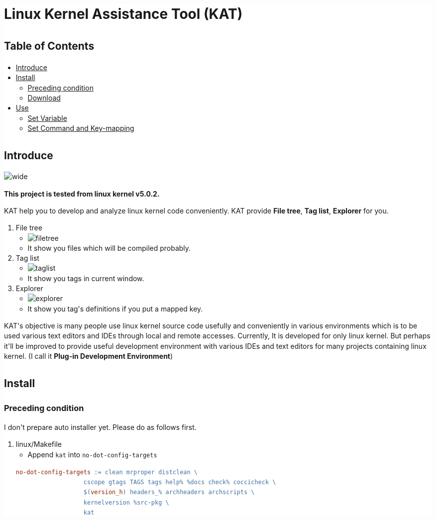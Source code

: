 # Linux Kernel Assistance Tool (KAT)

## Table of Contents
- [Introduce](#introduce)
- [Install](#install)
    - [Preceding condition](#preceding-condition)
    - [Download](#download-kat)
- [Use](#use)
    - [Set Variable](#set-variable)
    - [Set Command and Key-mapping](#set-command-and-key-mapping)

  
  
## Introduce

![wide](https://user-images.githubusercontent.com/24751868/67603138-0b29b480-f7b3-11e9-97f8-f9faead83de7.PNG)

**This project is tested from linux kernel v5.0.2.**

KAT help you to develop and analyze linux kernel code conveniently.
KAT provide **File tree**, **Tag list**, **Explorer** for you.
1. File tree
    - ![filetree](https://user-images.githubusercontent.com/24751868/67603135-0a911e00-f7b3-11e9-8a90-2ebdc841d155.PNG)
    - It show you files which will be compiled probably.
1. Tag list
    - ![taglist](https://user-images.githubusercontent.com/24751868/67603137-0b29b480-f7b3-11e9-9f99-90601075f02e.PNG)
    - It show you tags in current window.
1. Explorer
    - ![explorer](https://user-images.githubusercontent.com/24751868/67603132-0a911e00-f7b3-11e9-9c66-91715dc127da.PNG)
    - It show you tag's definitions if you put a mapped key.


KAT's objective is many people use linux kernel source code usefully and
conveniently in various environments which is to be used various text editors
and IDEs through local and remote accesses.
Currently, It is developed for only linux kernel. But perhaps it'll be improved
to provide useful development environment with various IDEs and text editors for
many projects containing linux kernel. (I call it **Plug-in Development
Environment**)

  
## Install

### Preceding condition

I don't prepare auto installer yet. Please do as follows first.

1. linux/Makefile
	- Append `kat` into `no-dot-config-targets`
	``` makefile
	no-dot-config-targets := clean mrproper distclean \
					   cscope gtags TAGS tags help% %docs check% coccicheck \
					   $(version_h) headers_% archheaders archscripts \
					   kernelversion %src-pkg \
					   kat
	```
